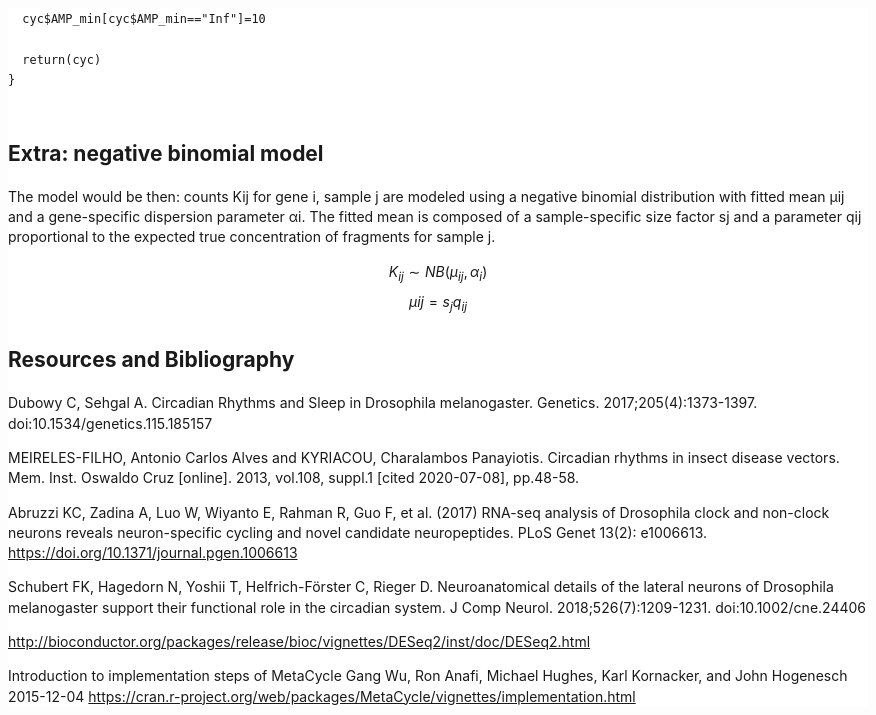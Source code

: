 ```
  cyc$AMP_min[cyc$AMP_min=="Inf"]=10
  
  return(cyc)
}


```


## Extra: negative binomial model

The model would be then: counts Kij for gene i, sample j are modeled using a negative binomial distribution with fitted mean μij and a gene-specific dispersion parameter αi. The fitted mean is composed of a sample-specific size factor sj and a parameter qij proportional to the expected true concentration of fragments for sample j.


$$
K_{ij}∼NB(μ_{ij},α_i)
$$
$$
μij=s_jq_{ij}
$$


## Resources and Bibliography

Dubowy C, Sehgal A. Circadian Rhythms and Sleep in Drosophila melanogaster. Genetics. 2017;205(4):1373-1397. doi:10.1534/genetics.115.185157

MEIRELES-FILHO, Antonio Carlos Alves  and  KYRIACOU, Charalambos Panayiotis. Circadian rhythms in insect disease vectors. Mem. Inst. Oswaldo Cruz [online]. 2013, vol.108, suppl.1 [cited  2020-07-08], pp.48-58.

Abruzzi KC, Zadina A, Luo W, Wiyanto E, Rahman R, Guo F, et al. (2017) RNA-seq analysis of Drosophila clock and non-clock neurons reveals neuron-specific cycling and novel candidate neuropeptides. PLoS Genet 13(2): e1006613. https://doi.org/10.1371/journal.pgen.1006613

Schubert FK, Hagedorn N, Yoshii T, Helfrich-Förster C, Rieger D. Neuroanatomical details of the lateral neurons of Drosophila melanogaster support their functional role in the circadian system. J Comp Neurol. 2018;526(7):1209-1231. doi:10.1002/cne.24406

http://bioconductor.org/packages/release/bioc/vignettes/DESeq2/inst/doc/DESeq2.html

Introduction to implementation steps of MetaCycle
Gang Wu, Ron Anafi, Michael Hughes, Karl Kornacker, and John Hogenesch
2015-12-04
<https://cran.r-project.org/web/packages/MetaCycle/vignettes/implementation.html> 



